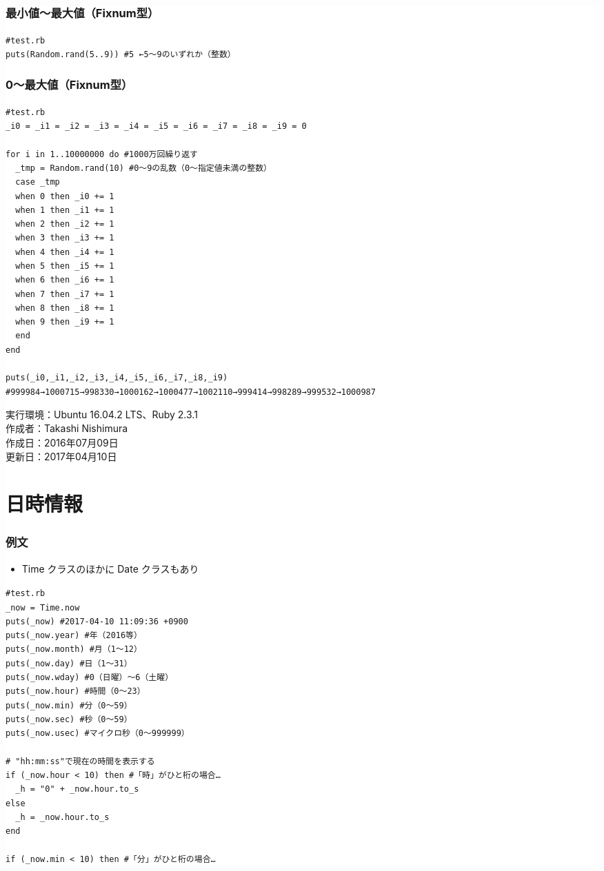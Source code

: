 ### 最小値〜最大値（Fixnum型）
```
#test.rb
puts(Random.rand(5..9)) #5 ←5〜9のいずれか（整数）
```

### 0〜最大値（Fixnum型）
```
#test.rb
_i0 = _i1 = _i2 = _i3 = _i4 = _i5 = _i6 = _i7 = _i8 = _i9 = 0

for i in 1..10000000 do #1000万回繰り返す
  _tmp = Random.rand(10) #0〜9の乱数（0〜指定値未満の整数）
  case _tmp
  when 0 then _i0 += 1
  when 1 then _i1 += 1
  when 2 then _i2 += 1
  when 3 then _i3 += 1
  when 4 then _i4 += 1
  when 5 then _i5 += 1
  when 6 then _i6 += 1
  when 7 then _i7 += 1
  when 8 then _i8 += 1
  when 9 then _i9 += 1
  end
end

puts(_i0,_i1,_i2,_i3,_i4,_i5,_i6,_i7,_i8,_i9)
#999984→1000715→998330→1000162→1000477→1002110→999414→998289→999532→1000987
```

実行環境：Ubuntu 16.04.2 LTS、Ruby 2.3.1  
作成者：Takashi Nishimura  
作成日：2016年07月09日  
更新日：2017年04月10日


<a name="日時情報"></a>
# <b>日時情報</b>

### 例文
* Time クラスのほかに Date クラスもあり
```
#test.rb
_now = Time.now
puts(_now) #2017-04-10 11:09:36 +0900
puts(_now.year) #年（2016等）
puts(_now.month) #月（1〜12）
puts(_now.day) #日（1〜31）
puts(_now.wday) #0（日曜）〜6（土曜）
puts(_now.hour) #時間（0〜23）
puts(_now.min) #分（0〜59）
puts(_now.sec) #秒（0〜59）
puts(_now.usec) #マイクロ秒（0〜999999）

# "hh:mm:ss"で現在の時間を表示する
if (_now.hour < 10) then #「時」がひと桁の場合…
  _h = "0" + _now.hour.to_s
else 
  _h = _now.hour.to_s
end

if (_now.min < 10) then #「分」がひと桁の場合…
```